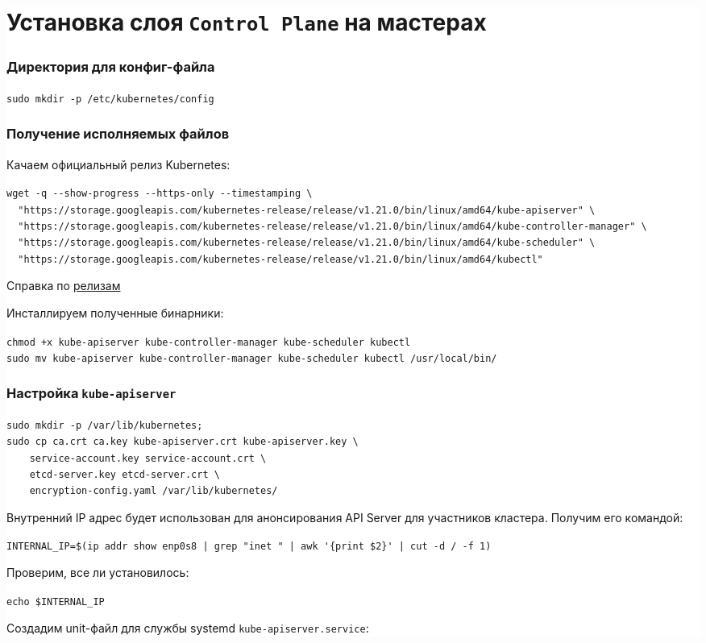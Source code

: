 # Установка слоя `Control Plane` на мастерах

### Директория для конфиг-файла

```
sudo mkdir -p /etc/kubernetes/config
```

### Получение исполняемых файлов

Качаем официальный релиз Kubernetes:

```
wget -q --show-progress --https-only --timestamping \
  "https://storage.googleapis.com/kubernetes-release/release/v1.21.0/bin/linux/amd64/kube-apiserver" \
  "https://storage.googleapis.com/kubernetes-release/release/v1.21.0/bin/linux/amd64/kube-controller-manager" \
  "https://storage.googleapis.com/kubernetes-release/release/v1.21.0/bin/linux/amd64/kube-scheduler" \
  "https://storage.googleapis.com/kubernetes-release/release/v1.21.0/bin/linux/amd64/kubectl"
```

Справка по [релизам](https://kubernetes.io/docs/setup/release/#server-binaries)

Инсталлируем полученные бинарники:

```
chmod +x kube-apiserver kube-controller-manager kube-scheduler kubectl
sudo mv kube-apiserver kube-controller-manager kube-scheduler kubectl /usr/local/bin/
```

### Настройка `kube-apiserver`

```
sudo mkdir -p /var/lib/kubernetes;
sudo cp ca.crt ca.key kube-apiserver.crt kube-apiserver.key \
    service-account.key service-account.crt \
    etcd-server.key etcd-server.crt \
    encryption-config.yaml /var/lib/kubernetes/
```

Внутренний IP адрес будет использован для анонсирования API Server для участников кластера. Получим его командой:

```
INTERNAL_IP=$(ip addr show enp0s8 | grep "inet " | awk '{print $2}' | cut -d / -f 1)
```

Проверим, все ли установилось:

```
echo $INTERNAL_IP
```

Создадим unit-файл для службы systemd `kube-apiserver.service`:
